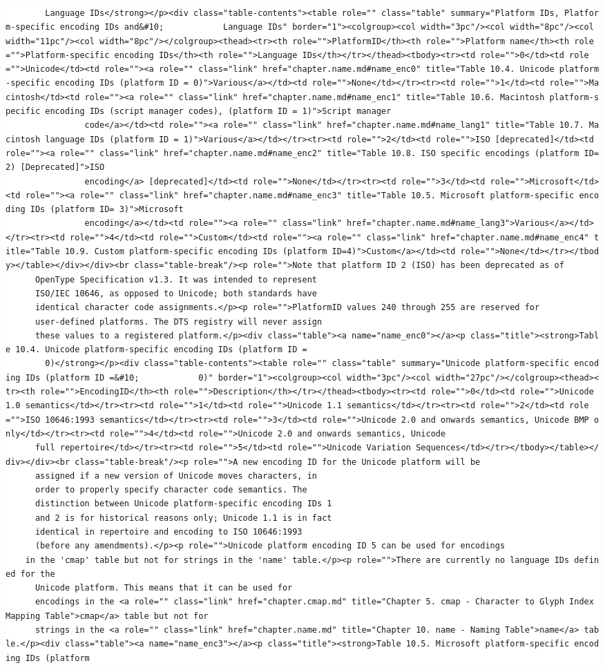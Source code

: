             Language IDs</strong></p><div class="table-contents"><table role="" class="table" summary="Platform IDs, Platform-specific encoding IDs and&#10;            Language IDs" border="1"><colgroup><col width="3pc"/><col width="8pc"/><col width="11pc"/><col width="8pc"/></colgroup><thead><tr><th role="">PlatformID</th><th role="">Platform name</th><th role="">Platform-specific encoding IDs</th><th role="">Language IDs</th></tr></thead><tbody><tr><td role="">0</td><td role="">Unicode</td><td role=""><a role="" class="link" href="chapter.name.md#name_enc0" title="Table 10.4. Unicode platform-specific encoding IDs (platform ID = 0)">Various</a></td><td role="">None</td></tr><tr><td role="">1</td><td role="">Macintosh</td><td role=""><a role="" class="link" href="chapter.name.md#name_enc1" title="Table 10.6. Macintosh platform-specific encoding IDs (script manager codes), (platform ID = 1)">Script manager
                    code</a></td><td role=""><a role="" class="link" href="chapter.name.md#name_lang1" title="Table 10.7. Macintosh language IDs (platform ID = 1)">Various</a></td></tr><tr><td role="">2</td><td role="">ISO [deprecated]</td><td role=""><a role="" class="link" href="chapter.name.md#name_enc2" title="Table 10.8. ISO specific encodings (platform ID=2) [Deprecated]">ISO
                    encoding</a> [deprecated]</td><td role="">None</td></tr><tr><td role="">3</td><td role="">Microsoft</td><td role=""><a role="" class="link" href="chapter.name.md#name_enc3" title="Table 10.5. Microsoft platform-specific encoding IDs (platform ID= 3)">Microsoft
                    encoding</a></td><td role=""><a role="" class="link" href="chapter.name.md#name_lang3">Various</a></td></tr><tr><td role="">4</td><td role="">Custom</td><td role=""><a role="" class="link" href="chapter.name.md#name_enc4" title="Table 10.9. Custom platform-specific encoding IDs (platform ID=4)">Custom</a></td><td role="">None</td></tr></tbody></table></div></div><br class="table-break"/><p role="">Note that platform ID 2 (ISO) has been deprecated as of
          OpenType Specification v1.3. It was intended to represent
          ISO/IEC 10646, as opposed to Unicode; both standards have
          identical character code assignments.</p><p role="">PlatformID values 240 through 255 are reserved for
          user-defined platforms. The DTS registry will never assign
          these values to a registered platform.</p><div class="table"><a name="name_enc0"></a><p class="title"><strong>Table 10.4. Unicode platform-specific encoding IDs (platform ID =
            0)</strong></p><div class="table-contents"><table role="" class="table" summary="Unicode platform-specific encoding IDs (platform ID =&#10;            0)" border="1"><colgroup><col width="3pc"/><col width="27pc"/></colgroup><thead><tr><th role="">EncodingID</th><th role="">Description</th></tr></thead><tbody><tr><td role="">0</td><td role="">Unicode 1.0 semantics</td></tr><tr><td role="">1</td><td role="">Unicode 1.1 semantics</td></tr><tr><td role="">2</td><td role="">ISO 10646:1993 semantics</td></tr><tr><td role="">3</td><td role="">Unicode 2.0 and onwards semantics, Unicode BMP only</td></tr><tr><td role="">4</td><td role="">Unicode 2.0 and onwards semantics, Unicode
		  full repertoire</td></tr><tr><td role="">5</td><td role="">Unicode Variation Sequences</td></tr></tbody></table></div></div><br class="table-break"/><p role="">A new encoding ID for the Unicode platform will be
          assigned if a new version of Unicode moves characters, in
          order to properly specify character code semantics. The
          distinction between Unicode platform-specific encoding IDs 1
          and 2 is for historical reasons only; Unicode 1.1 is in fact
          identical in repertoire and encoding to ISO 10646:1993
          (before any amendments).</p><p role="">Unicode platform encoding ID 5 can be used for encodings
        in the 'cmap' table but not for strings in the 'name' table.</p><p role="">There are currently no language IDs defined for the
          Unicode platform. This means that it can be used for
          encodings in the <a role="" class="link" href="chapter.cmap.md" title="Chapter 5. cmap - Character to Glyph Index Mapping Table">cmap</a> table but not for
          strings in the <a role="" class="link" href="chapter.name.md" title="Chapter 10. name - Naming Table">name</a> table.</p><div class="table"><a name="name_enc3"></a><p class="title"><strong>Table 10.5. Microsoft platform-specific encoding IDs (platform